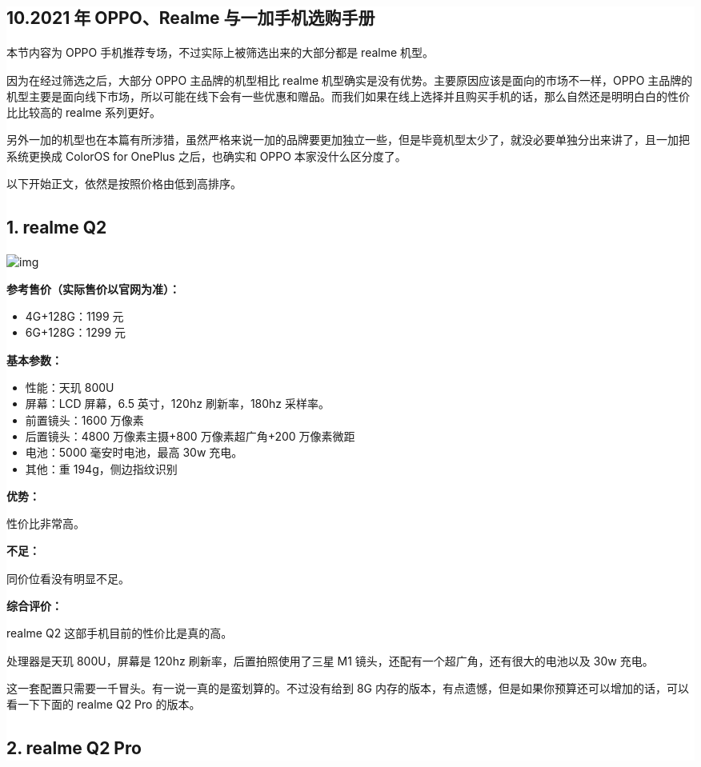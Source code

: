 ## 10.2021 年 OPPO、Realme 与一加手机选购手册
本节内容为 OPPO 手机推荐专场，不过实际上被筛选出来的大部分都是 realme 机型。


因为在经过筛选之后，大部分 OPPO 主品牌的机型相比 realme 机型确实是没有优势。主要原因应该是面向的市场不一样，OPPO 主品牌的机型主要是面向线下市场，所以可能在线下会有一些优惠和赠品。而我们如果在线上选择并且购买手机的话，那么自然还是明明白白的性价比比较高的 realme 系列更好。


另外一加的机型也在本篇有所涉猎，虽然严格来说一加的品牌要更加独立一些，但是毕竟机型太少了，就没必要单独分出来讲了，且一加把系统更换成 ColorOS for OnePlus 之后，也确实和 OPPO 本家没什么区分度了。


以下开始正文，依然是按照价格由低到高排序。


**1. realme Q2**
----------------


![img](https://pic1.zhimg.com/v2-98a4d815f34050a9be61150f124ef39a.webp)

**参考售价（实际售价以官网为准）：**


* 4G+128G：1199 元
* 6G+128G：1299 元

**基本参数：**


* 性能：天玑 800U
* 屏幕：LCD 屏幕，6.5 英寸，120hz 刷新率，180hz 采样率。
* 前置镜头：1600 万像素
* 后置镜头：4800 万像素主摄+800 万像素超广角+200 万像素微距
* 电池：5000 毫安时电池，最高 30w 充电。
* 其他：重 194g，侧边指纹识别

**优势：**


性价比非常高。


**不足：**


同价位看没有明显不足。


**综合评价：**


realme Q2 这部手机目前的性价比是真的高。


处理器是天玑 800U，屏幕是 120hz 刷新率，后置拍照使用了三星 M1 镜头，还配有一个超广角，还有很大的电池以及 30w 充电。


这一套配置只需要一千冒头。有一说一真的是蛮划算的。不过没有给到 8G 内存的版本，有点遗憾，但是如果你预算还可以增加的话，可以看一下下面的 realme Q2 Pro 的版本。


**2. realme Q2 Pro**
--------------------
